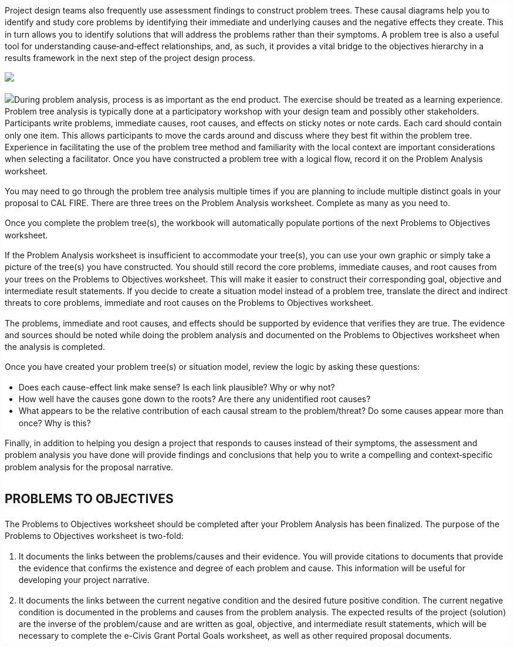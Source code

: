 Project design teams also frequently use assessment findings to construct problem trees. These causal diagrams help you to identify and study core problems by identifying their immediate and underlying causes and the negative effects they create. This in turn allows you to identify solutions that will address the problems rather than their symptoms. A problem tree is also a useful tool for understanding cause‑and‑effect relationships, and, as such, it provides a vital bridge to the objectives hierarchy in a results framework in the next step of the project design process.



![](Aspose.Words.10aa1f8b-dd27-484a-b4ed-cc7c8b7185ee.002.png)

![](Aspose.Words.10aa1f8b-dd27-484a-b4ed-cc7c8b7185ee.003.jpeg)During problem analysis, process is as important as the end product. The exercise should be treated as a learning experience. Problem tree analysis is typically done at a participatory workshop with your design team and possibly other stakeholders. Participants write problems, immediate causes, root causes, and effects on sticky notes or note cards. Each card should contain only one item. This allows participants to move the cards around and discuss where they best fit within the problem tree. Experience in facilitating the use of the problem tree method and familiarity with the local context are important considerations when selecting a facilitator. Once you have constructed a problem tree with a logical flow, record it on the Problem Analysis worksheet. 

You may need to go through the problem tree analysis multiple times if you are planning to include multiple distinct goals in your proposal to CAL FIRE. There are three trees on the Problem Analysis worksheet. Complete as many as you need to. 

Once you complete the problem tree(s), the workbook will automatically populate portions of the next Problems to Objectives worksheet. 

If the Problem Analysis worksheet is insufficient to accommodate your tree(s), you can use your own graphic or simply take a picture of the tree(s) you have constructed. You should still record the core problems, immediate causes, and root causes from your trees on the Problems to Objectives worksheet. This will make it easier to construct their corresponding goal, objective and intermediate result statements. If you decide to create a situation model instead of a problem tree, translate the direct and indirect threats to core problems, immediate and root causes on the Problems to Objectives worksheet.

The problems, immediate and root causes, and effects should be supported by evidence that verifies they are true. The evidence and sources should be noted while doing the problem analysis and documented on the Problems to Objectives worksheet when the analysis is completed.

Once you have created your problem tree(s) or situation model, review the logic by asking these questions:

- Does each cause-effect link make sense? Is each link plausible? Why or why not?
- How well have the causes gone down to the roots? Are there any unidentified root causes?
- What appears to be the relative contribution of each causal stream to the problem/threat? Do some causes appear more than once? Why is this?

Finally, in addition to helping you design a project that responds to causes instead of their symptoms, the assessment and problem analysis you have done will provide findings and conclusions that help you to write a compelling and context‑specific problem analysis for the proposal narrative.

## PROBLEMS TO OBJECTIVES
The Problems to Objectives worksheet should be completed after your Problem Analysis has been finalized. The purpose of the Problems to Objectives worksheet is two-fold:

1. It documents the links between the problems/causes and their evidence. You will provide citations to documents that provide the evidence that confirms the existence and degree of each problem and cause. This information will be useful for developing your project narrative.

1. It documents the links between the current negative condition and the desired future positive condition. The current negative condition is documented in the problems and causes from the problem analysis. The expected results of the project (solution) are the inverse of the problem/cause and are written as goal, objective, and intermediate result statements, which will be necessary to complete the e-Civis Grant Portal Goals worksheet, as well as other required proposal documents.
